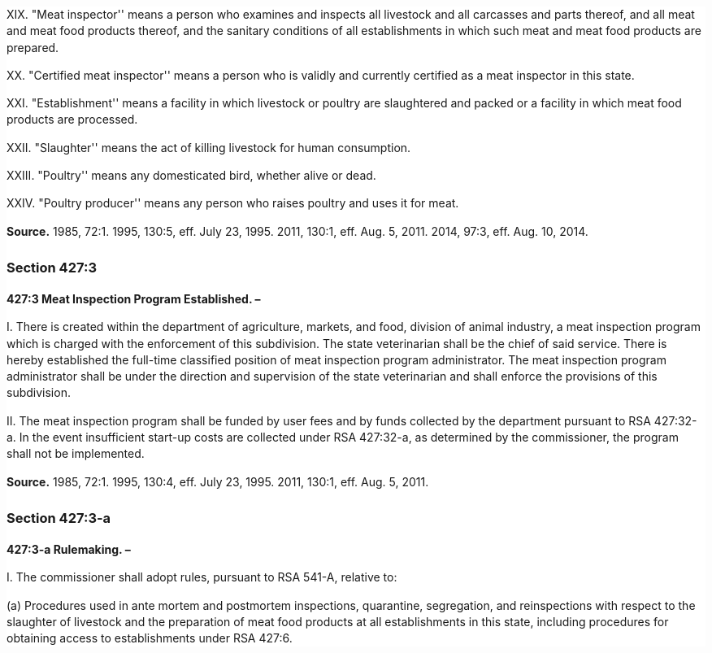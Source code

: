  XIX. "Meat inspector'' means a person who examines and inspects all
livestock and all carcasses and parts thereof, and all meat and meat
food products thereof, and the sanitary conditions of all establishments
in which such meat and meat food products are prepared.
                                             
 XX. "Certified meat inspector'' means a person who is validly and
currently certified as a meat inspector in this state.
                                             
 XXI. "Establishment'' means a facility in which livestock or poultry
are slaughtered and packed or a facility in which meat food products are
processed.
                                             
 XXII. "Slaughter'' means the act of killing livestock for human
consumption.
                                             
 XXIII. "Poultry'' means any domesticated bird, whether alive or
dead.
                                             
 XXIV. "Poultry producer'' means any person who raises poultry and
uses it for meat.

**Source.** 1985, 72:1. 1995, 130:5, eff. July 23, 1995. 2011, 130:1,
eff. Aug. 5, 2011. 2014, 97:3, eff. Aug. 10, 2014.

### Section 427:3

 **427:3 Meat Inspection Program Established. –**
                                             
 I. There is created within the department of agriculture, markets,
and food, division of animal industry, a meat inspection program which
is charged with the enforcement of this subdivision. The state
veterinarian shall be the chief of said service. There is hereby
established the full-time classified position of meat inspection program
administrator. The meat inspection program administrator shall be under
the direction and supervision of the state veterinarian and shall
enforce the provisions of this subdivision.
                                             
 II. The meat inspection program shall be funded by user fees and by
funds collected by the department pursuant to RSA 427:32-a. In the event
insufficient start-up costs are collected under RSA 427:32-a, as
determined by the commissioner, the program shall not be implemented.

**Source.** 1985, 72:1. 1995, 130:4, eff. July 23, 1995. 2011, 130:1,
eff. Aug. 5, 2011.

### Section 427:3-a

 **427:3-a Rulemaking. –**
                                             
 I. The commissioner shall adopt rules, pursuant to RSA 541-A,
relative to:
                                             
 (a) Procedures used in ante mortem and postmortem inspections,
quarantine, segregation, and reinspections with respect to the slaughter
of livestock and the preparation of meat food products at all
establishments in this state, including procedures for obtaining access
to establishments under RSA 427:6.
                                             